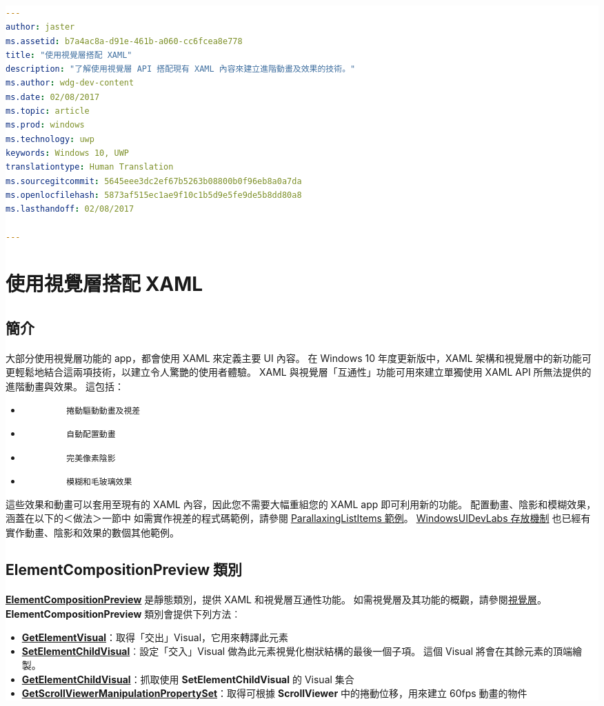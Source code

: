 ```yaml
---
author: jaster
ms.assetid: b7a4ac8a-d91e-461b-a060-cc6fcea8e778
title: "使用視覺層搭配 XAML"
description: "了解使用視覺層 API 搭配現有 XAML 內容來建立進階動畫及效果的技術。"
ms.author: wdg-dev-content
ms.date: 02/08/2017
ms.topic: article
ms.prod: windows
ms.technology: uwp
keywords: Windows 10, UWP
translationtype: Human Translation
ms.sourcegitcommit: 5645eee3dc2ef67b5263b08800b0f96eb8a0a7da
ms.openlocfilehash: 5873af515ec1ae9f10c1b5d9e5fe9de5b8dd80a8
ms.lasthandoff: 02/08/2017

---
```


# <a name="using-the-visual-layer-with-xaml"></a>使用視覺層搭配 XAML

## <a name="introduction"></a>簡介

大部分使用視覺層功能的 app，都會使用 XAML 來定義主要 UI 內容。 在 Windows 10 年度更新版中，XAML 架構和視覺層中的新功能可更輕鬆地結合這兩項技術，以建立令人驚艷的使用者體驗。
XAML 與視覺層「互通性」功能可用來建立單獨使用 XAML API 所無法提供的進階動畫與效果。 這包括：

-              捲動驅動動畫及視差
-              自動配置動畫
-              完美像素陰影
-              模糊和毛玻璃效果

這些效果和動畫可以套用至現有的 XAML 內容，因此您不需要大幅重組您的 XAML app 即可利用新的功能。
配置動畫、陰影和模糊效果，涵蓋在以下的＜做法＞一節中 如需實作視差的程式碼範例，請參閱 [ParallaxingListItems 範例](https://github.com/Microsoft/WindowsUIDevLabs/tree/master/SampleGallery/Samples/SDK%2010586/ParallaxingListItems)。  [WindowsUIDevLabs 存放機制](https://github.com/Microsoft/WindowsUIDevLabs) 也已經有實作動畫、陰影和效果的數個其他範例。

## <a name="the-elementcompositionpreview-class"></a>**ElementCompositionPreview** 類別

[**ElementCompositionPreview**](https://msdn.microsoft.com/en-us/library/windows/apps/windows.ui.xaml.hosting.elementcompositionpreview.aspx) 是靜態類別，提供 XAML 和視覺層互通性功能。 如需視覺層及其功能的概觀，請參閱[視覺層](https://msdn.microsoft.com/en-us/windows/uwp/graphics/visual-layer)。 **ElementCompositionPreview** 類別會提供下列方法︰

-   [**GetElementVisual**](https://msdn.microsoft.com/en-us/library/windows/apps/windows.ui.xaml.hosting.elementcompositionpreview.getelementvisual.aspx)：取得「交出」Visual，它用來轉譯此元素
-   [**SetElementChildVisual**](https://msdn.microsoft.com/en-us/library/windows/apps/windows.ui.xaml.hosting.elementcompositionpreview.setelementchildvisual.aspx)︰設定「交入」Visual 做為此元素視覺化樹狀結構的最後一個子項。 這個 Visual 將會在其餘元素的頂端繪製。 
-   [**GetElementChildVisual**](https://msdn.microsoft.com/en-us/library/windows/apps/windows.ui.xaml.hosting.elementcompositionpreview.getelementvisual.aspx)：抓取使用 **SetElementChildVisual** 的 Visual 集合
-   [**GetScrollViewerManipulationPropertySet**](https://msdn.microsoft.com/en-us/library/windows/apps/windows.ui.xaml.hosting.elementcompositionpreview.getelementvisual.aspx)：取得可根據 **ScrollViewer** 中的捲動位移，用來建立 60fps 動畫的物件
